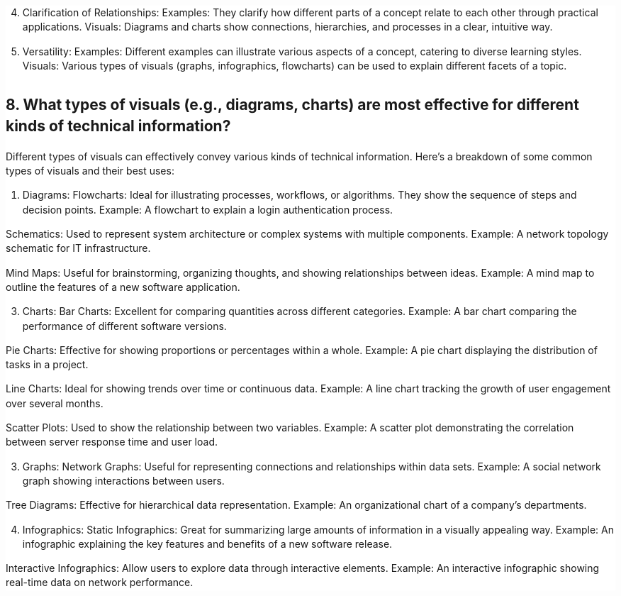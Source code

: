 4. Clarification of Relationships:
Examples: They clarify how different parts of a concept relate to each other through practical applications.
Visuals: Diagrams and charts show connections, hierarchies, and processes in a clear, intuitive way.

5. Versatility:
Examples: Different examples can illustrate various aspects of a concept, catering to diverse learning styles.
Visuals: Various types of visuals (graphs, infographics, flowcharts) can be used to explain different facets of a topic.

## 8. What types of visuals (e.g., diagrams, charts) are most effective for different kinds of technical information?
Different types of visuals can effectively convey various kinds of technical information. Here’s a breakdown of some common types of visuals and their best uses:

1. Diagrams:
Flowcharts: Ideal for illustrating processes, workflows, or algorithms. They show the sequence of steps and decision points.
Example: A flowchart to explain a login authentication process.

Schematics: Used to represent system architecture or complex systems with multiple components.
Example: A network topology schematic for IT infrastructure.

Mind Maps: Useful for brainstorming, organizing thoughts, and showing relationships between ideas.
Example: A mind map to outline the features of a new software application.

3. Charts:
Bar Charts: Excellent for comparing quantities across different categories.
Example: A bar chart comparing the performance of different software versions.

Pie Charts: Effective for showing proportions or percentages within a whole.
Example: A pie chart displaying the distribution of tasks in a project.

Line Charts: Ideal for showing trends over time or continuous data.
Example: A line chart tracking the growth of user engagement over several months.

Scatter Plots: Used to show the relationship between two variables.
Example: A scatter plot demonstrating the correlation between server response time and user load.

3. Graphs:
Network Graphs: Useful for representing connections and relationships within data sets.
Example: A social network graph showing interactions between users.

Tree Diagrams: Effective for hierarchical data representation.
Example: An organizational chart of a company’s departments.

4. Infographics:
Static Infographics: Great for summarizing large amounts of information in a visually appealing way.
Example: An infographic explaining the key features and benefits of a new software release.

Interactive Infographics: Allow users to explore data through interactive elements.
Example: An interactive infographic showing real-time data on network performance.
